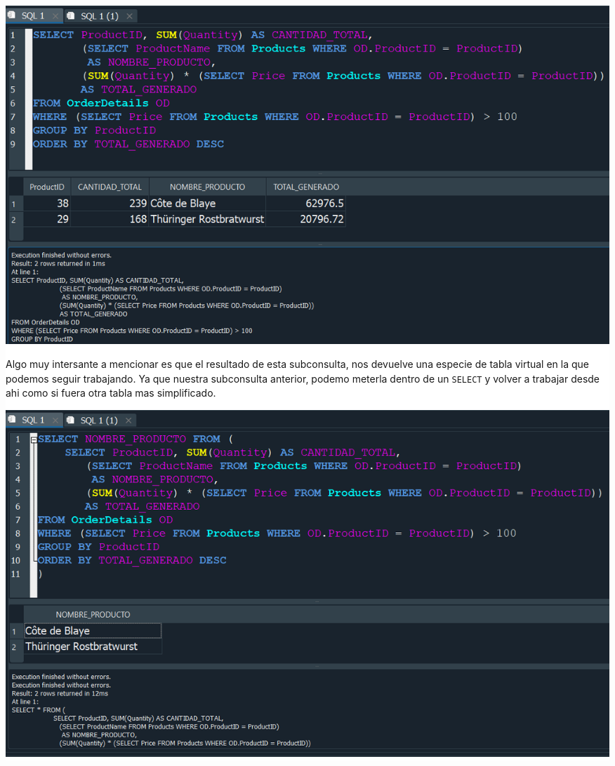 ![](/assets/images/articles/2023-06-20-Sql/query67.PNG)


Algo muy intersante a mencionar es que el resultado de esta subconsulta, nos devuelve una especie de tabla virtual en la que podemos seguir trabajando. Ya que nuestra subconsulta anterior, podemo meterla dentro de un `SELECT` y volver a trabajar desde ahi como si fuera otra tabla mas simplificado.


![](/assets/images/articles/2023-06-20-Sql/query68.PNG)
